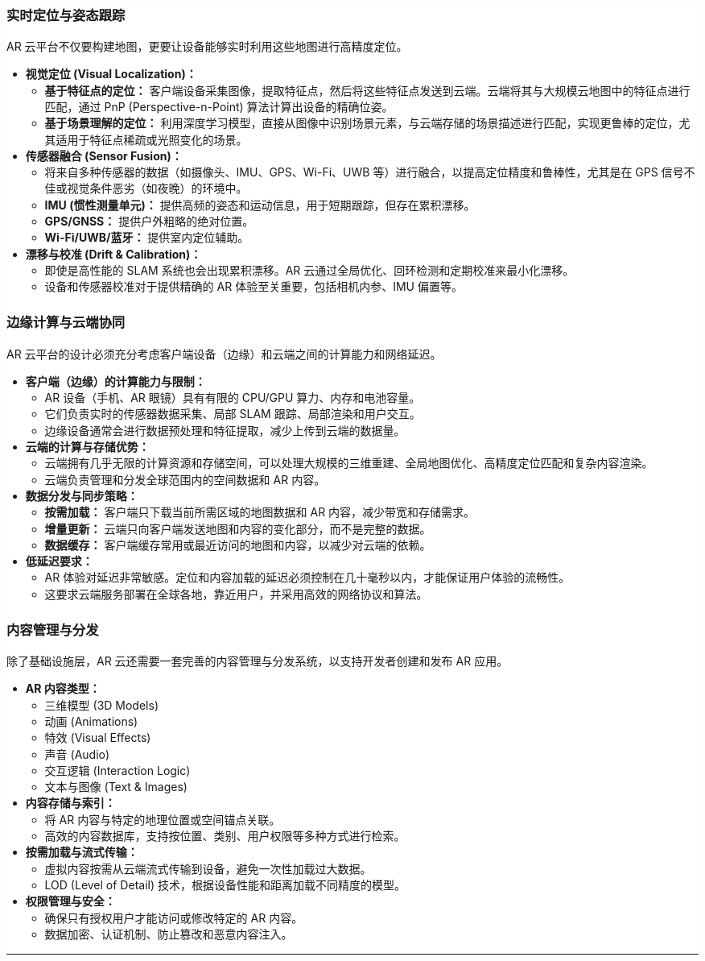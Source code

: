 ### 实时定位与姿态跟踪

AR 云平台不仅要构建地图，更要让设备能够实时利用这些地图进行高精度定位。

*   **视觉定位 (Visual Localization)：**
    *   **基于特征点的定位：** 客户端设备采集图像，提取特征点，然后将这些特征点发送到云端。云端将其与大规模云地图中的特征点进行匹配，通过 PnP (Perspective-n-Point) 算法计算出设备的精确位姿。
    *   **基于场景理解的定位：** 利用深度学习模型，直接从图像中识别场景元素，与云端存储的场景描述进行匹配，实现更鲁棒的定位，尤其适用于特征点稀疏或光照变化的场景。
*   **传感器融合 (Sensor Fusion)：**
    *   将来自多种传感器的数据（如摄像头、IMU、GPS、Wi-Fi、UWB 等）进行融合，以提高定位精度和鲁棒性，尤其是在 GPS 信号不佳或视觉条件恶劣（如夜晚）的环境中。
    *   **IMU (惯性测量单元)：** 提供高频的姿态和运动信息，用于短期跟踪，但存在累积漂移。
    *   **GPS/GNSS：** 提供户外粗略的绝对位置。
    *   **Wi-Fi/UWB/蓝牙：** 提供室内定位辅助。
*   **漂移与校准 (Drift & Calibration)：**
    *   即使是高性能的 SLAM 系统也会出现累积漂移。AR 云通过全局优化、回环检测和定期校准来最小化漂移。
    *   设备和传感器校准对于提供精确的 AR 体验至关重要，包括相机内参、IMU 偏置等。

### 边缘计算与云端协同

AR 云平台的设计必须充分考虑客户端设备（边缘）和云端之间的计算能力和网络延迟。

*   **客户端（边缘）的计算能力与限制：**
    *   AR 设备（手机、AR 眼镜）具有有限的 CPU/GPU 算力、内存和电池容量。
    *   它们负责实时的传感器数据采集、局部 SLAM 跟踪、局部渲染和用户交互。
    *   边缘设备通常会进行数据预处理和特征提取，减少上传到云端的数据量。
*   **云端的计算与存储优势：**
    *   云端拥有几乎无限的计算资源和存储空间，可以处理大规模的三维重建、全局地图优化、高精度定位匹配和复杂内容渲染。
    *   云端负责管理和分发全球范围内的空间数据和 AR 内容。
*   **数据分发与同步策略：**
    *   **按需加载：** 客户端只下载当前所需区域的地图数据和 AR 内容，减少带宽和存储需求。
    *   **增量更新：** 云端只向客户端发送地图和内容的变化部分，而不是完整的数据。
    *   **数据缓存：** 客户端缓存常用或最近访问的地图和内容，以减少对云端的依赖。
*   **低延迟要求：**
    *   AR 体验对延迟非常敏感。定位和内容加载的延迟必须控制在几十毫秒以内，才能保证用户体验的流畅性。
    *   这要求云端服务部署在全球各地，靠近用户，并采用高效的网络协议和算法。

### 内容管理与分发

除了基础设施层，AR 云还需要一套完善的内容管理与分发系统，以支持开发者创建和发布 AR 应用。

*   **AR 内容类型：**
    *   三维模型 (3D Models)
    *   动画 (Animations)
    *   特效 (Visual Effects)
    *   声音 (Audio)
    *   交互逻辑 (Interaction Logic)
    *   文本与图像 (Text & Images)
*   **内容存储与索引：**
    *   将 AR 内容与特定的地理位置或空间锚点关联。
    *   高效的内容数据库，支持按位置、类别、用户权限等多种方式进行检索。
*   **按需加载与流式传输：**
    *   虚拟内容按需从云端流式传输到设备，避免一次性加载过大数据。
    *   LOD (Level of Detail) 技术，根据设备性能和距离加载不同精度的模型。
*   **权限管理与安全：**
    *   确保只有授权用户才能访问或修改特定的 AR 内容。
    *   数据加密、认证机制、防止篡改和恶意内容注入。

---